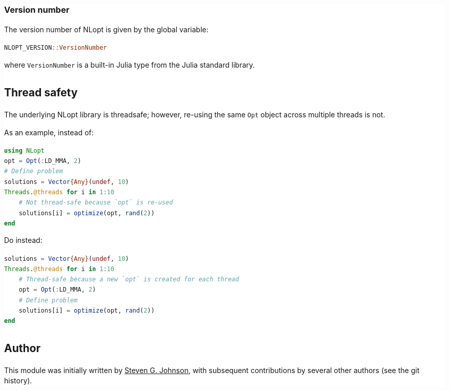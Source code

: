 ### Version number

The version number of NLopt is given by the global variable:
```julia
NLOPT_VERSION::VersionNumber
```
where `VersionNumber` is a built-in Julia type from the Julia standard library.

## Thread safety

The underlying NLopt library is threadsafe; however, re-using the same `Opt`
object across multiple threads is not.

As an example, instead of:
```julia
using NLopt
opt = Opt(:LD_MMA, 2)
# Define problem
solutions = Vector{Any}(undef, 10)
Threads.@threads for i in 1:10
    # Not thread-safe because `opt` is re-used
    solutions[i] = optimize(opt, rand(2))
end
```
Do instead:
```julia
solutions = Vector{Any}(undef, 10)
Threads.@threads for i in 1:10
    # Thread-safe because a new `opt` is created for each thread
    opt = Opt(:LD_MMA, 2)
    # Define problem
    solutions[i] = optimize(opt, rand(2))
end
```

## Author

This module was initially written by [Steven G. Johnson](http://math.mit.edu/~stevenj/),
with subsequent contributions by several other authors (see the git history).
